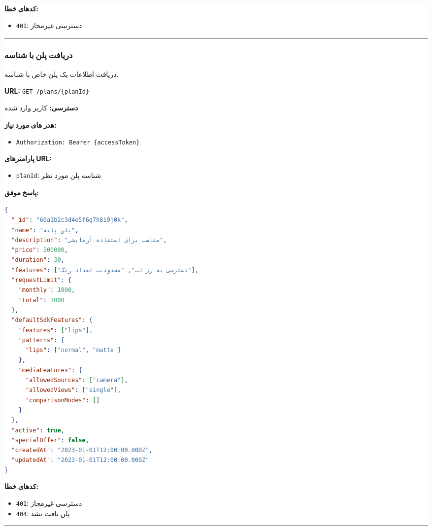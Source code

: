 ```json
```

**کدهای خطا:**
- `401`: دسترسی غیرمجاز

---

### دریافت پلن با شناسه

دریافت اطلاعات یک پلن خاص با شناسه.

**URL:** `GET /plans/{planId}`

**دسترسی:** کاربر وارد شده

**هدر های مورد نیاز:**
- `Authorization: Bearer {accessToken}`

**پارامترهای URL:**
- `planId`: شناسه پلن مورد نظر

**پاسخ موفق:**

```json
{
  "_id": "60a1b2c3d4e5f6g7h8i9j0k",
  "name": "پلن پایه",
  "description": "مناسب برای استفاده آزمایشی",
  "price": 500000,
  "duration": 30,
  "features": ["دسترسی به رژ لب", "محدودیت تعداد رنگ"],
  "requestLimit": {
    "monthly": 1000,
    "total": 1000
  },
  "defaultSdkFeatures": {
    "features": ["lips"],
    "patterns": {
      "lips": ["normal", "matte"]
    },
    "mediaFeatures": {
      "allowedSources": ["camera"],
      "allowedViews": ["single"],
      "comparisonModes": []
    }
  },
  "active": true,
  "specialOffer": false,
  "createdAt": "2023-01-01T12:00:00.000Z",
  "updatedAt": "2023-01-01T12:00:00.000Z"
}
```

**کدهای خطا:**
- `401`: دسترسی غیرمجاز
- `404`: پلن یافت نشد

---